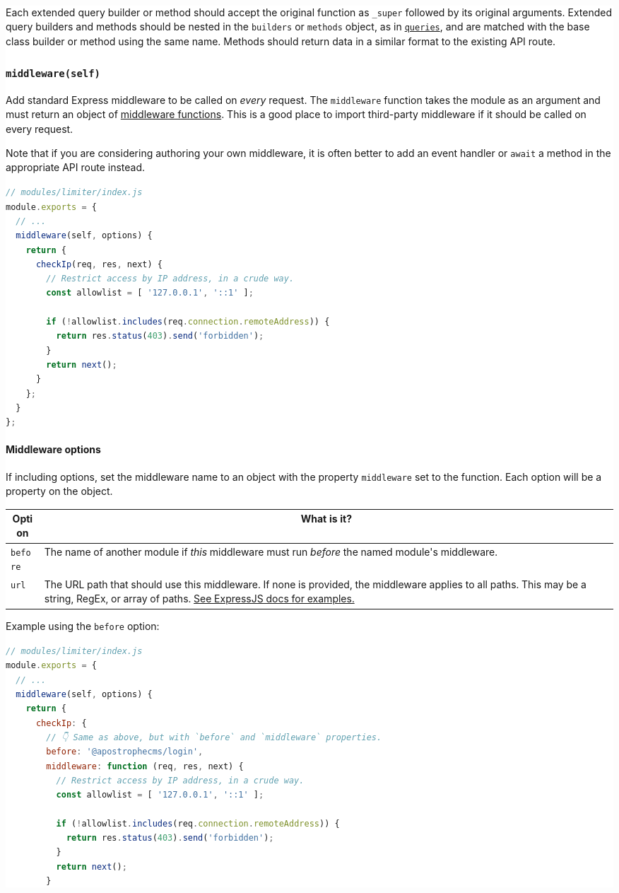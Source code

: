 Each extended query builder or method should accept the original function as `_super` followed by its original arguments. Extended query builders and methods should be nested in the `builders` or `methods` object, as in [`queries`](#queries-self-query), and are matched with the base class builder or method using the same name. Methods should return data in a similar format to the existing API route.

### `middleware(self)`

Add standard Express middleware to be called on *every* request. The `middleware` function takes the module as an argument and must return an object of [middleware functions](https://expressjs.com/en/guide/using-middleware.html). This is a good place to import third-party middleware if it should be called on every request.

Note that if you are considering authoring your own middleware, it is often better to add an event handler or `await` a method in the appropriate API route instead.

```javascript
// modules/limiter/index.js
module.exports = {
  // ...
  middleware(self, options) {
    return {
      checkIp(req, res, next) {
        // Restrict access by IP address, in a crude way.
        const allowlist = [ '127.0.0.1', '::1' ];

        if (!allowlist.includes(req.connection.remoteAddress)) {
          return res.status(403).send('forbidden');
        }
        return next();
      }
    };
  }
};
```

#### Middleware options

 If including options, set the middleware name to an object with the property `middleware` set to the function. Each option will be a property on the object.

| Option | What is it? |
| -------- | ----------- |
| `before` | The name of another module if *this* middleware must run *before* the named module's middleware. |
| `url` | The URL path that should use this middleware. If none is provided, the middleware applies to all paths. This may be a string, RegEx, or array of paths. [See ExpressJS docs for examples.](https://expressjs.com/en/4x/api.html#path-examples)  |

Example using the `before` option:

```javascript
// modules/limiter/index.js
module.exports = {
  // ...
  middleware(self, options) {
    return {
      checkIp: {
        // 👇 Same as above, but with `before` and `middleware` properties.
        before: '@apostrophecms/login',
        middleware: function (req, res, next) {
          // Restrict access by IP address, in a crude way.
          const allowlist = [ '127.0.0.1', '::1' ];

          if (!allowlist.includes(req.connection.remoteAddress)) {
            return res.status(403).send('forbidden');
          }
          return next();
        }
```